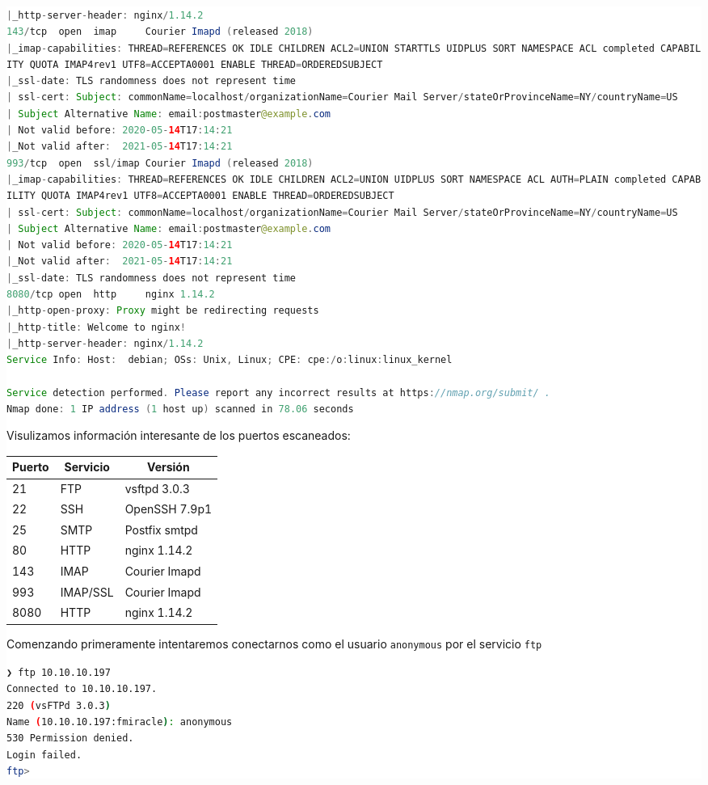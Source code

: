 ```java
|_http-server-header: nginx/1.14.2
143/tcp  open  imap     Courier Imapd (released 2018)
|_imap-capabilities: THREAD=REFERENCES OK IDLE CHILDREN ACL2=UNION STARTTLS UIDPLUS SORT NAMESPACE ACL completed CAPABILITY QUOTA IMAP4rev1 UTF8=ACCEPTA0001 ENABLE THREAD=ORDEREDSUBJECT
|_ssl-date: TLS randomness does not represent time
| ssl-cert: Subject: commonName=localhost/organizationName=Courier Mail Server/stateOrProvinceName=NY/countryName=US
| Subject Alternative Name: email:postmaster@example.com
| Not valid before: 2020-05-14T17:14:21
|_Not valid after:  2021-05-14T17:14:21
993/tcp  open  ssl/imap Courier Imapd (released 2018)
|_imap-capabilities: THREAD=REFERENCES OK IDLE CHILDREN ACL2=UNION UIDPLUS SORT NAMESPACE ACL AUTH=PLAIN completed CAPABILITY QUOTA IMAP4rev1 UTF8=ACCEPTA0001 ENABLE THREAD=ORDEREDSUBJECT
| ssl-cert: Subject: commonName=localhost/organizationName=Courier Mail Server/stateOrProvinceName=NY/countryName=US
| Subject Alternative Name: email:postmaster@example.com
| Not valid before: 2020-05-14T17:14:21
|_Not valid after:  2021-05-14T17:14:21
|_ssl-date: TLS randomness does not represent time
8080/tcp open  http     nginx 1.14.2
|_http-open-proxy: Proxy might be redirecting requests
|_http-title: Welcome to nginx!
|_http-server-header: nginx/1.14.2
Service Info: Host:  debian; OSs: Unix, Linux; CPE: cpe:/o:linux:linux_kernel

Service detection performed. Please report any incorrect results at https://nmap.org/submit/ .
Nmap done: 1 IP address (1 host up) scanned in 78.06 seconds
```
Visulizamos información interesante de los puertos escaneados:

| Puerto | Servicio | Versión |
| ------ | -------- | --------|
| 21     | FTP      | vsftpd 3.0.3 |
| 22   | SSH    | OpenSSH 7.9p1 |
| 25   | SMTP   | Postfix smtpd | 
| 80   | HTTP   | nginx 1.14.2 |
| 143  |  IMAP  | Courier Imapd | 
| 993  | IMAP/SSL | Courier Imapd |
| 8080 | HTTP | nginx 1.14.2 |



Comenzando primeramente intentaremos conectarnos como el usuario `anonymous` por el servicio `ftp`

```bash
❯ ftp 10.10.10.197
Connected to 10.10.10.197.
220 (vsFTPd 3.0.3)
Name (10.10.10.197:fmiracle): anonymous
530 Permission denied.
Login failed.
ftp>
```
